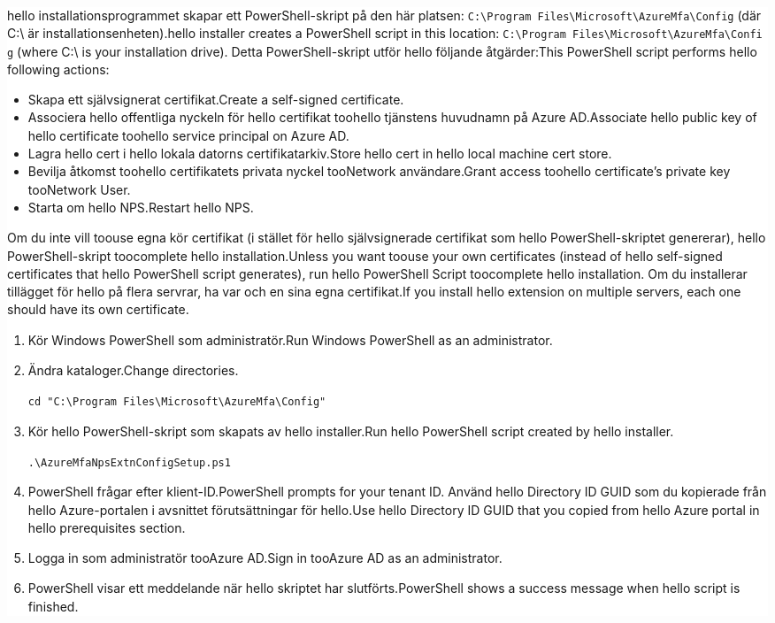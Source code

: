 <span data-ttu-id="c5acf-189">hello installationsprogrammet skapar ett PowerShell-skript på den här platsen: `C:\Program Files\Microsoft\AzureMfa\Config` (där C:\ är installationsenheten).</span><span class="sxs-lookup"><span data-stu-id="c5acf-189">hello installer creates a PowerShell script in this location: `C:\Program Files\Microsoft\AzureMfa\Config` (where C:\ is your installation drive).</span></span> <span data-ttu-id="c5acf-190">Detta PowerShell-skript utför hello följande åtgärder:</span><span class="sxs-lookup"><span data-stu-id="c5acf-190">This PowerShell script performs hello following actions:</span></span>

-   <span data-ttu-id="c5acf-191">Skapa ett självsignerat certifikat.</span><span class="sxs-lookup"><span data-stu-id="c5acf-191">Create a self-signed certificate.</span></span>
-   <span data-ttu-id="c5acf-192">Associera hello offentliga nyckeln för hello certifikat toohello tjänstens huvudnamn på Azure AD.</span><span class="sxs-lookup"><span data-stu-id="c5acf-192">Associate hello public key of hello certificate toohello service principal on Azure AD.</span></span>
-   <span data-ttu-id="c5acf-193">Lagra hello cert i hello lokala datorns certifikatarkiv.</span><span class="sxs-lookup"><span data-stu-id="c5acf-193">Store hello cert in hello local machine cert store.</span></span>
-   <span data-ttu-id="c5acf-194">Bevilja åtkomst toohello certifikatets privata nyckel tooNetwork användare.</span><span class="sxs-lookup"><span data-stu-id="c5acf-194">Grant access toohello certificate’s private key tooNetwork User.</span></span>
-   <span data-ttu-id="c5acf-195">Starta om hello NPS.</span><span class="sxs-lookup"><span data-stu-id="c5acf-195">Restart hello NPS.</span></span>

<span data-ttu-id="c5acf-196">Om du inte vill toouse egna kör certifikat (i stället för hello självsignerade certifikat som hello PowerShell-skriptet genererar), hello PowerShell-skript toocomplete hello installation.</span><span class="sxs-lookup"><span data-stu-id="c5acf-196">Unless you want toouse your own certificates (instead of hello self-signed certificates that hello PowerShell script generates), run hello PowerShell Script toocomplete hello installation.</span></span> <span data-ttu-id="c5acf-197">Om du installerar tillägget för hello på flera servrar, ha var och en sina egna certifikat.</span><span class="sxs-lookup"><span data-stu-id="c5acf-197">If you install hello extension on multiple servers, each one should have its own certificate.</span></span>

1. <span data-ttu-id="c5acf-198">Kör Windows PowerShell som administratör.</span><span class="sxs-lookup"><span data-stu-id="c5acf-198">Run Windows PowerShell as an administrator.</span></span>
2. <span data-ttu-id="c5acf-199">Ändra kataloger.</span><span class="sxs-lookup"><span data-stu-id="c5acf-199">Change directories.</span></span>

   `cd "C:\Program Files\Microsoft\AzureMfa\Config"`

3. <span data-ttu-id="c5acf-200">Kör hello PowerShell-skript som skapats av hello installer.</span><span class="sxs-lookup"><span data-stu-id="c5acf-200">Run hello PowerShell script created by hello installer.</span></span>

   `.\AzureMfaNpsExtnConfigSetup.ps1`

4. <span data-ttu-id="c5acf-201">PowerShell frågar efter klient-ID.</span><span class="sxs-lookup"><span data-stu-id="c5acf-201">PowerShell prompts for your tenant ID.</span></span> <span data-ttu-id="c5acf-202">Använd hello Directory ID GUID som du kopierade från hello Azure-portalen i avsnittet förutsättningar för hello.</span><span class="sxs-lookup"><span data-stu-id="c5acf-202">Use hello Directory ID GUID that you copied from hello Azure portal in hello prerequisites section.</span></span>
5. <span data-ttu-id="c5acf-203">Logga in som administratör tooAzure AD.</span><span class="sxs-lookup"><span data-stu-id="c5acf-203">Sign in tooAzure AD as an administrator.</span></span>
6. <span data-ttu-id="c5acf-204">PowerShell visar ett meddelande när hello skriptet har slutförts.</span><span class="sxs-lookup"><span data-stu-id="c5acf-204">PowerShell shows a success message when hello script is finished.</span></span>  
